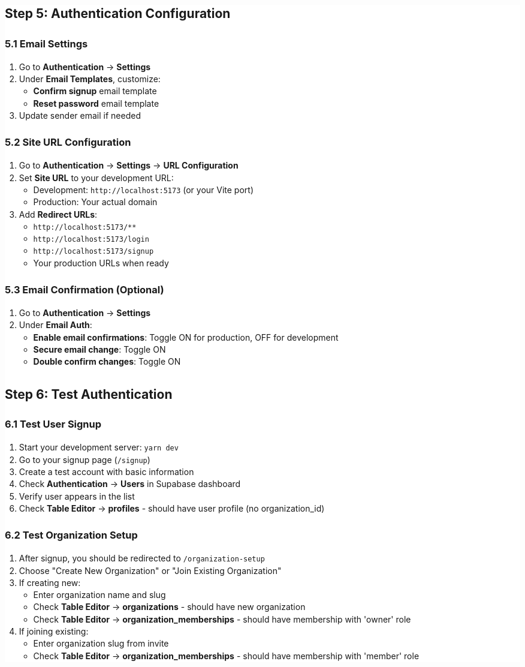 ## Step 5: Authentication Configuration

### 5.1 Email Settings

1. Go to **Authentication** → **Settings**
2. Under **Email Templates**, customize:
   - **Confirm signup** email template
   - **Reset password** email template
3. Update sender email if needed

### 5.2 Site URL Configuration

1. Go to **Authentication** → **Settings** → **URL Configuration**
2. Set **Site URL** to your development URL:
   - Development: `http://localhost:5173` (or your Vite port)
   - Production: Your actual domain
3. Add **Redirect URLs**:
   - `http://localhost:5173/**`
   - `http://localhost:5173/login`
   - `http://localhost:5173/signup`
   - Your production URLs when ready

### 5.3 Email Confirmation (Optional)

1. Go to **Authentication** → **Settings**
2. Under **Email Auth**:
   - **Enable email confirmations**: Toggle ON for production, OFF for development
   - **Secure email change**: Toggle ON
   - **Double confirm changes**: Toggle ON

## Step 6: Test Authentication

### 6.1 Test User Signup

1. Start your development server: `yarn dev`
2. Go to your signup page (`/signup`)
3. Create a test account with basic information
4. Check **Authentication** → **Users** in Supabase dashboard
5. Verify user appears in the list
6. Check **Table Editor** → **profiles** - should have user profile (no organization_id)

### 6.2 Test Organization Setup

1. After signup, you should be redirected to `/organization-setup`
2. Choose "Create New Organization" or "Join Existing Organization"
3. If creating new:
   - Enter organization name and slug
   - Check **Table Editor** → **organizations** - should have new organization
   - Check **Table Editor** → **organization_memberships** - should have membership with 'owner' role
4. If joining existing:
   - Enter organization slug from invite
   - Check **Table Editor** → **organization_memberships** - should have membership with 'member' role
